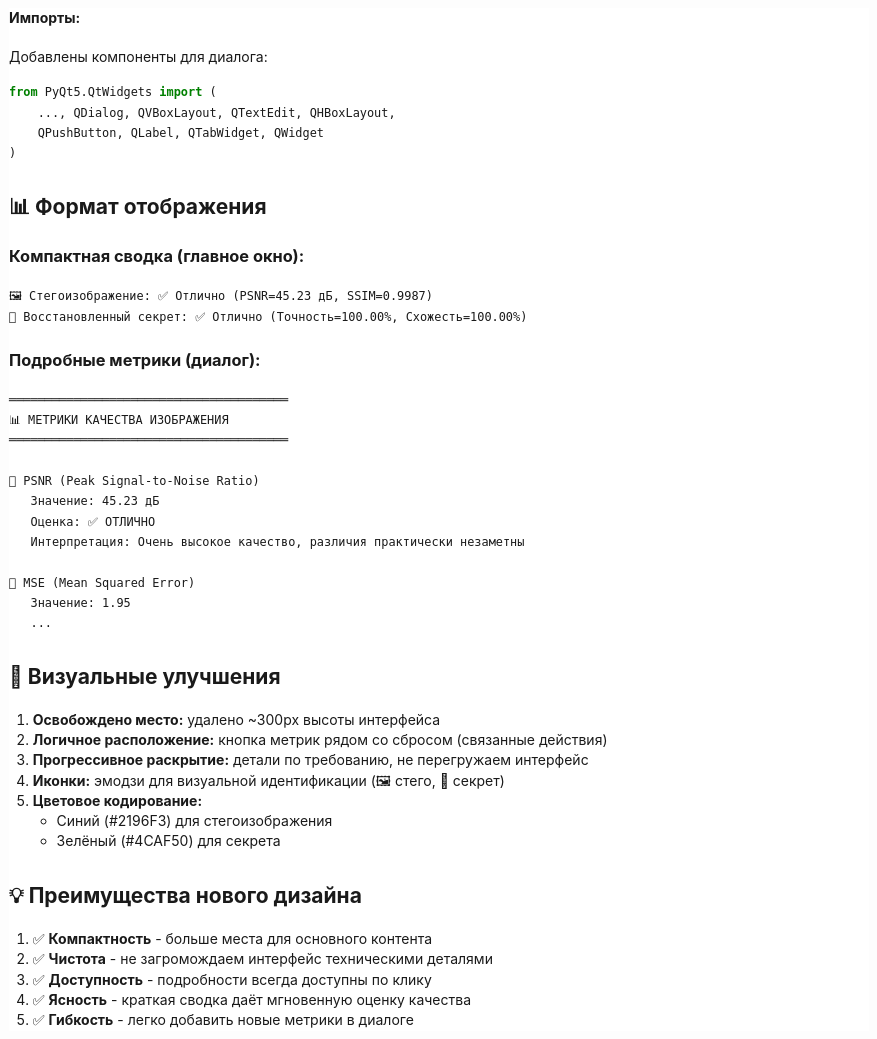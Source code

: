 #### Импорты:
Добавлены компоненты для диалога:
```python
from PyQt5.QtWidgets import (
    ..., QDialog, QVBoxLayout, QTextEdit, QHBoxLayout, 
    QPushButton, QLabel, QTabWidget, QWidget
)
```

## 📊 Формат отображения

### Компактная сводка (главное окно):
```
🖼️ Стегоизображение: ✅ Отлично (PSNR=45.23 дБ, SSIM=0.9987)
🔐 Восстановленный секрет: ✅ Отлично (Точность=100.00%, Схожесть=100.00%)
```

### Подробные метрики (диалог):
```
═══════════════════════════════════════
📊 МЕТРИКИ КАЧЕСТВА ИЗОБРАЖЕНИЯ
═══════════════════════════════════════

🔹 PSNR (Peak Signal-to-Noise Ratio)
   Значение: 45.23 дБ
   Оценка: ✅ ОТЛИЧНО
   Интерпретация: Очень высокое качество, различия практически незаметны

🔹 MSE (Mean Squared Error)
   Значение: 1.95
   ...
```

## 🎨 Визуальные улучшения

1. **Освобождено место:** удалено ~300px высоты интерфейса
2. **Логичное расположение:** кнопка метрик рядом со сбросом (связанные действия)
3. **Прогрессивное раскрытие:** детали по требованию, не перегружаем интерфейс
4. **Иконки:** эмодзи для визуальной идентификации (🖼️ стего, 🔐 секрет)
5. **Цветовое кодирование:** 
   - Синий (#2196F3) для стегоизображения
   - Зелёный (#4CAF50) для секрета

## 💡 Преимущества нового дизайна

1. ✅ **Компактность** - больше места для основного контента
2. ✅ **Чистота** - не загромождаем интерфейс техническими деталями
3. ✅ **Доступность** - подробности всегда доступны по клику
4. ✅ **Ясность** - краткая сводка даёт мгновенную оценку качества
5. ✅ **Гибкость** - легко добавить новые метрики в диалоге
